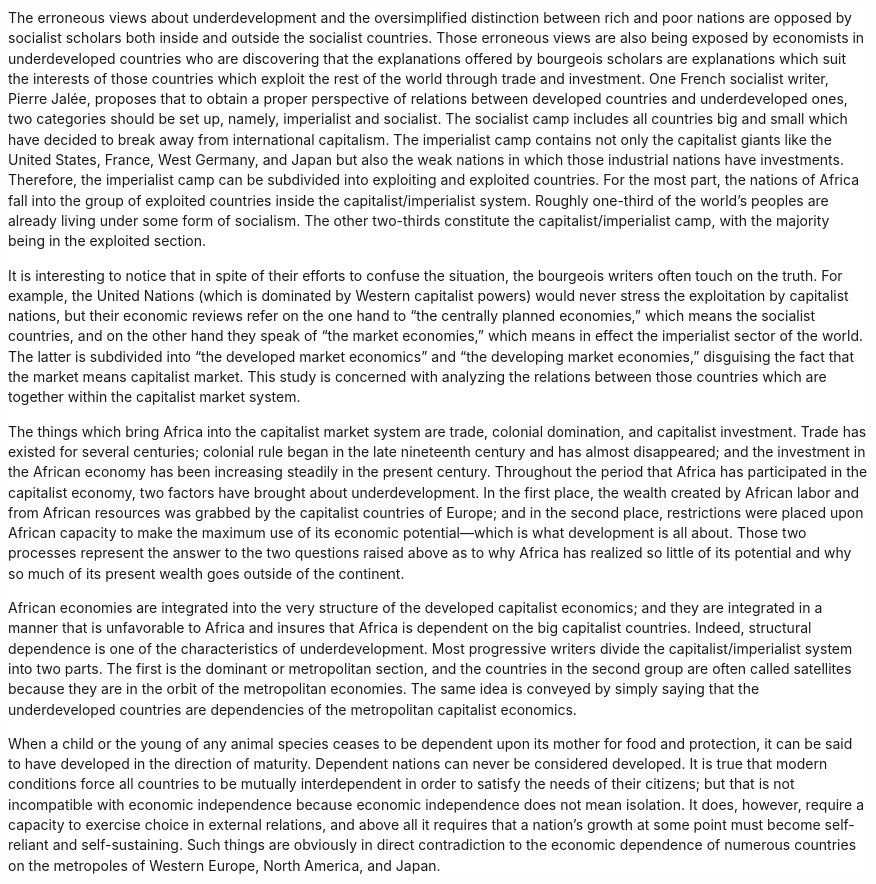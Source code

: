 The erroneous views about underdevelopment and the oversimplified distinction between rich and poor nations are opposed by socialist scholars both inside and outside the socialist countries. Those erroneous views are also being exposed by economists in underdeveloped countries who are discovering that the explanations offered by bourgeois scholars are explanations which suit the interests of those countries which exploit the rest of the world through trade and investment. One French socialist writer, Pierre Jalée, proposes that to obtain a proper perspective of relations between developed countries and underdeveloped ones, two categories should be set up, namely, imperialist and socialist. The socialist camp includes all countries big and small which have decided to break away from international capitalism. The imperialist camp contains not only the capitalist giants like the United States, France, West Germany, and Japan but also the weak nations in which those industrial nations have investments. Therefore, the imperialist camp can be subdivided into exploiting and exploited countries. For the most part, the nations of Africa fall into the group of exploited countries inside the capitalist/imperialist system. Roughly one-third of the world’s peoples are already living under some form of socialism. The other two-thirds constitute the capitalist/imperialist camp, with the majority being in the exploited section.

It is interesting to notice that in spite of their efforts to confuse the situation, the bourgeois writers often touch on the truth. For example, the United Nations (which is dominated by Western capitalist powers) would never stress the exploitation by capitalist nations, but their economic reviews refer on the one hand to “the centrally planned economies,” which means the socialist countries, and on the other hand they speak of “the market economies,” which means in effect the imperialist sector of the world. The latter is subdivided into “the developed market economics” and “the developing market economies,” disguising the fact that the market means capitalist market. This study is concerned with analyzing the relations between those countries which are together within the capitalist market system.

The things which bring Africa into the capitalist market system are trade, colonial domination, and capitalist investment. Trade has existed for several centuries; colonial rule began in the late nineteenth century and has almost disappeared; and the investment in the African economy has been increasing steadily in the present century. Throughout the period that Africa has participated in the capitalist economy, two factors have brought about underdevelopment. In the first place, the wealth created by African labor and from African resources was grabbed by the capitalist countries of Europe; and in the second place, restrictions were placed upon African capacity to make the maximum use of its economic potential—which is what development is all about. Those two processes represent the answer to the two questions raised above as to why Africa has realized so little of its potential and why so much of its present wealth goes outside of the continent.

African economies are integrated into the very structure of the developed capitalist economics; and they are integrated in a manner that is unfavorable to Africa and insures that Africa is dependent on the big capitalist countries. Indeed, structural dependence is one of the characteristics of underdevelopment. Most progressive writers divide the capitalist/imperialist system into two parts. The first is the dominant or metropolitan section, and the countries in the second group are often called satellites because they are in the orbit of the metropolitan economies. The same idea is conveyed by simply saying that the underdeveloped countries are dependencies of the metropolitan capitalist economics.

When a child or the young of any animal species ceases to be dependent upon its mother for food and protection, it can be said to have developed in the direction of maturity. Dependent nations can never be considered developed. It is true that modern conditions force all countries to be mutually interdependent in order to satisfy the needs of their citizens; but that is not incompatible with economic independence because economic independence does not mean isolation. It does, however, require a capacity to exercise choice in external relations, and above all it requires that a nation’s growth at some point must become self-reliant and self-sustaining. Such things are obviously in direct contradiction to the economic dependence of numerous countries on the metropoles of Western Europe, North America, and Japan.
